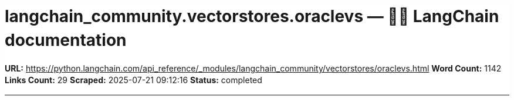 # langchain_community.vectorstores.oraclevs — 🦜🔗 LangChain  documentation

**URL:** https://python.langchain.com/api_reference/_modules/langchain_community/vectorstores/oraclevs.html
**Word Count:** 1142
**Links Count:** 29
**Scraped:** 2025-07-21 09:12:16
**Status:** completed

---
